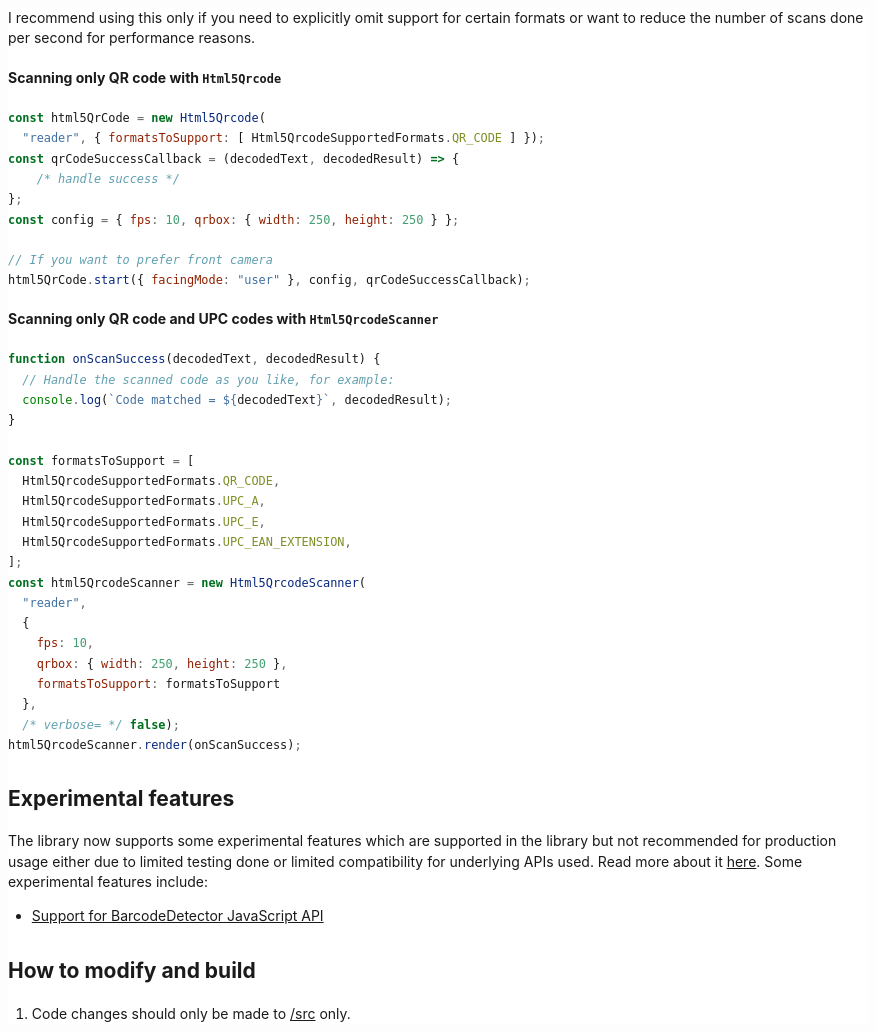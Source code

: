 I recommend using this only if you need to explicitly omit support for certain
formats or want to reduce the number of scans done per second for performance
reasons.

#### Scanning only QR code with `Html5Qrcode`
```js
const html5QrCode = new Html5Qrcode(
  "reader", { formatsToSupport: [ Html5QrcodeSupportedFormats.QR_CODE ] });
const qrCodeSuccessCallback = (decodedText, decodedResult) => {
    /* handle success */
};
const config = { fps: 10, qrbox: { width: 250, height: 250 } };

// If you want to prefer front camera
html5QrCode.start({ facingMode: "user" }, config, qrCodeSuccessCallback);
```

#### Scanning only QR code and UPC codes with `Html5QrcodeScanner`
```js
function onScanSuccess(decodedText, decodedResult) {
  // Handle the scanned code as you like, for example:
  console.log(`Code matched = ${decodedText}`, decodedResult);
}

const formatsToSupport = [
  Html5QrcodeSupportedFormats.QR_CODE,
  Html5QrcodeSupportedFormats.UPC_A,
  Html5QrcodeSupportedFormats.UPC_E,
  Html5QrcodeSupportedFormats.UPC_EAN_EXTENSION,
];
const html5QrcodeScanner = new Html5QrcodeScanner(
  "reader",
  {
    fps: 10,
    qrbox: { width: 250, height: 250 },
    formatsToSupport: formatsToSupport
  },
  /* verbose= */ false);
html5QrcodeScanner.render(onScanSuccess);
```

## Experimental features
The library now supports some experimental features which are supported in the
library but not recommended for production usage either due to limited testing
done or limited compatibility for underlying APIs used. Read more about it [here](/experimental.md).
Some experimental features include:
-   [Support for BarcodeDetector JavaScript API](/experimental.md)

## How to modify and build
1.  Code changes should only be made to [/src](./src) only.
